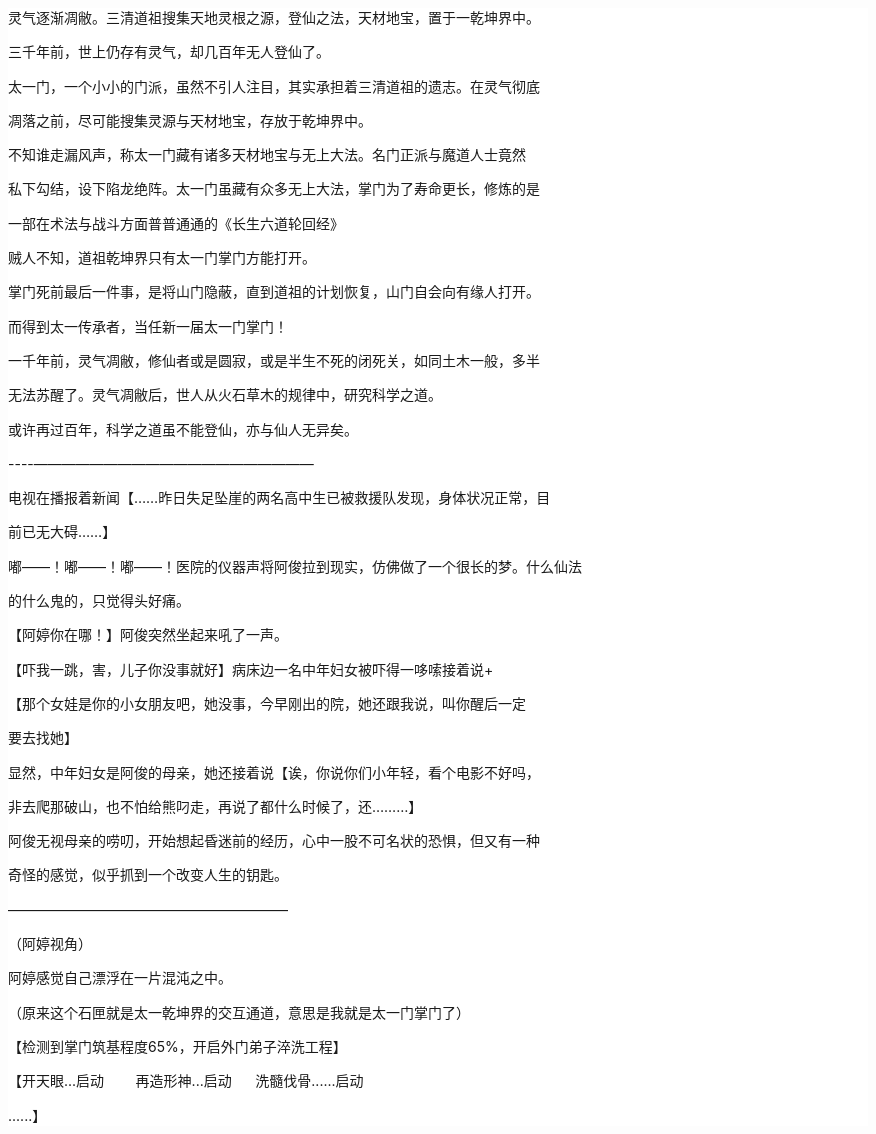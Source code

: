 灵气逐渐凋敝。三清道祖搜集天地灵根之源，登仙之法，天材地宝，置于一乾坤界中。

三千年前，世上仍存有灵气，却几百年无人登仙了。

太一门，一个小小的门派，虽然不引人注目，其实承担着三清道祖的遗志。在灵气彻底

凋落之前，尽可能搜集灵源与天材地宝，存放于乾坤界中。

不知谁走漏风声，称太一门藏有诸多天材地宝与无上大法。名门正派与魔道人士竟然

私下勾结，设下陷龙绝阵。太一门虽藏有众多无上大法，掌门为了寿命更长，修炼的是

一部在术法与战斗方面普普通通的《长生六道轮回经》

贼人不知，道祖乾坤界只有太一门掌门方能打开。

掌门死前最后一件事，是将山门隐蔽，直到道祖的计划恢复，山门自会向有缘人打开。

而得到太一传承者，当任新一届太一门掌门！

一千年前，灵气凋敝，修仙者或是圆寂，或是半生不死的闭死关，如同土木一般，多半

无法苏醒了。灵气凋敝后，世人从火石草木的规律中，研究科学之道。

或许再过百年，科学之道虽不能登仙，亦与仙人无异矣。

----————————————————————

电视在播报着新闻【……昨日失足坠崖的两名高中生已被救援队发现，身体状况正常，目

前已无大碍……】

嘟——！嘟——！嘟——！医院的仪器声将阿俊拉到现实，仿佛做了一个很长的梦。什么仙法

的什么鬼的，只觉得头好痛。

【阿婷你在哪！】阿俊突然坐起来吼了一声。

【吓我一跳，害，儿子你没事就好】病床边一名中年妇女被吓得一哆嗦接着说+

【那个女娃是你的小女朋友吧，她没事，今早刚出的院，她还跟我说，叫你醒后一定

要去找她】

显然，中年妇女是阿俊的母亲，她还接着说【诶，你说你们小年轻，看个电影不好吗，

非去爬那破山，也不怕给熊叼走，再说了都什么时候了，还………】

阿俊无视母亲的唠叨，开始想起昏迷前的经历，心中一股不可名状的恐惧，但又有一种

奇怪的感觉，似乎抓到一个改变人生的钥匙。

————————————————————

（阿婷视角）

阿婷感觉自己漂浮在一片混沌之中。

（原来这个石匣就是太一乾坤界的交互通道，意思是我就是太一门掌门了）

【检测到掌门筑基程度65%，开启外门弟子淬洗工程】

【开天眼...启动        再造形神...启动      洗髓伐骨......启动

......】
